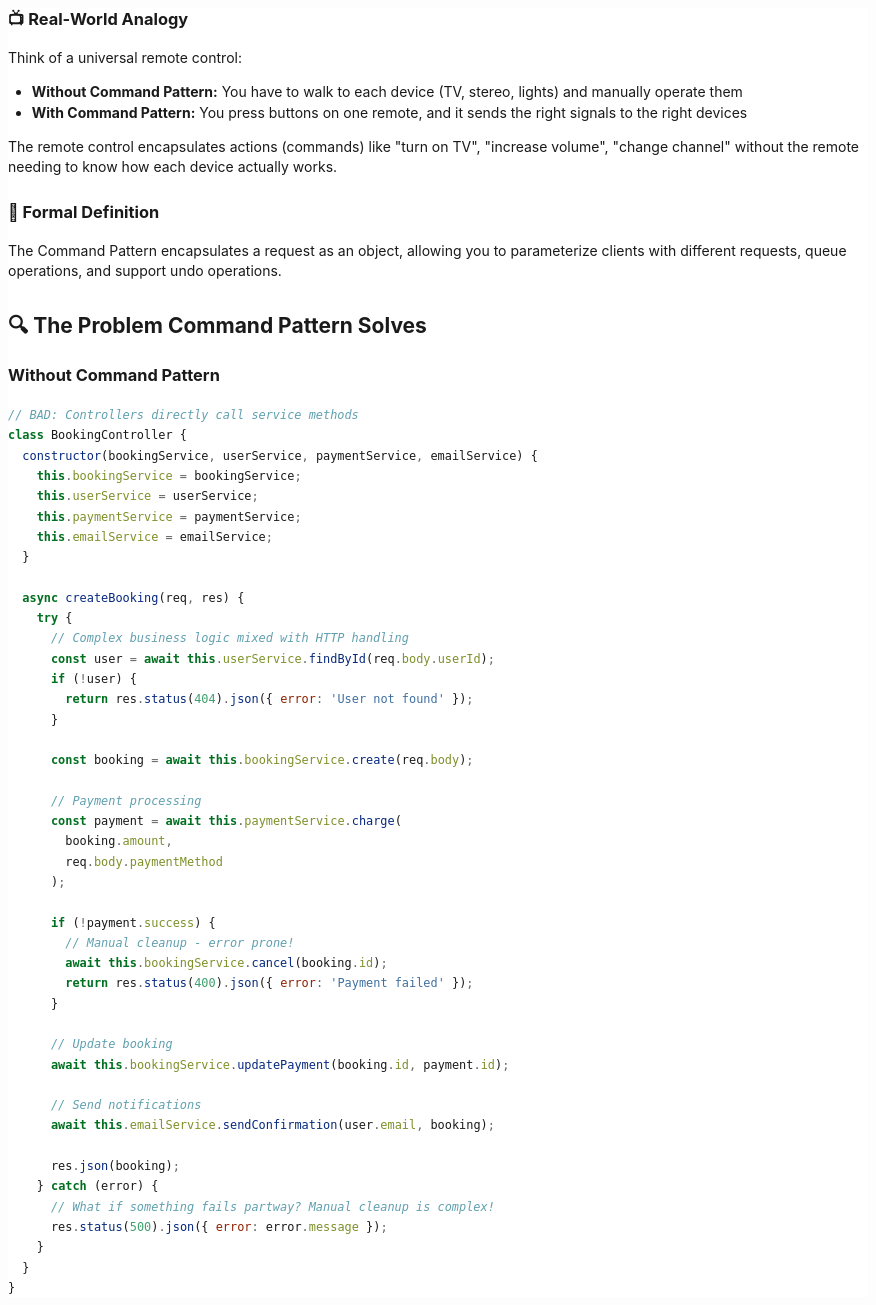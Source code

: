 ### 📺 Real-World Analogy
Think of a universal remote control:
- **Without Command Pattern:** You have to walk to each device (TV, stereo, lights) and manually operate them
- **With Command Pattern:** You press buttons on one remote, and it sends the right signals to the right devices

The remote control encapsulates actions (commands) like "turn on TV", "increase volume", "change channel" without the remote needing to know how each device actually works.

### 📖 Formal Definition
The Command Pattern encapsulates a request as an object, allowing you to parameterize clients with different requests, queue operations, and support undo operations.

## 🔍 The Problem Command Pattern Solves

### Without Command Pattern
```javascript
// BAD: Controllers directly call service methods
class BookingController {
  constructor(bookingService, userService, paymentService, emailService) {
    this.bookingService = bookingService;
    this.userService = userService;
    this.paymentService = paymentService;
    this.emailService = emailService;
  }
  
  async createBooking(req, res) {
    try {
      // Complex business logic mixed with HTTP handling
      const user = await this.userService.findById(req.body.userId);
      if (!user) {
        return res.status(404).json({ error: 'User not found' });
      }
      
      const booking = await this.bookingService.create(req.body);
      
      // Payment processing
      const payment = await this.paymentService.charge(
        booking.amount, 
        req.body.paymentMethod
      );
      
      if (!payment.success) {
        // Manual cleanup - error prone!
        await this.bookingService.cancel(booking.id);
        return res.status(400).json({ error: 'Payment failed' });
      }
      
      // Update booking
      await this.bookingService.updatePayment(booking.id, payment.id);
      
      // Send notifications
      await this.emailService.sendConfirmation(user.email, booking);
      
      res.json(booking);
    } catch (error) {
      // What if something fails partway? Manual cleanup is complex!
      res.status(500).json({ error: error.message });
    }
  }
}
```